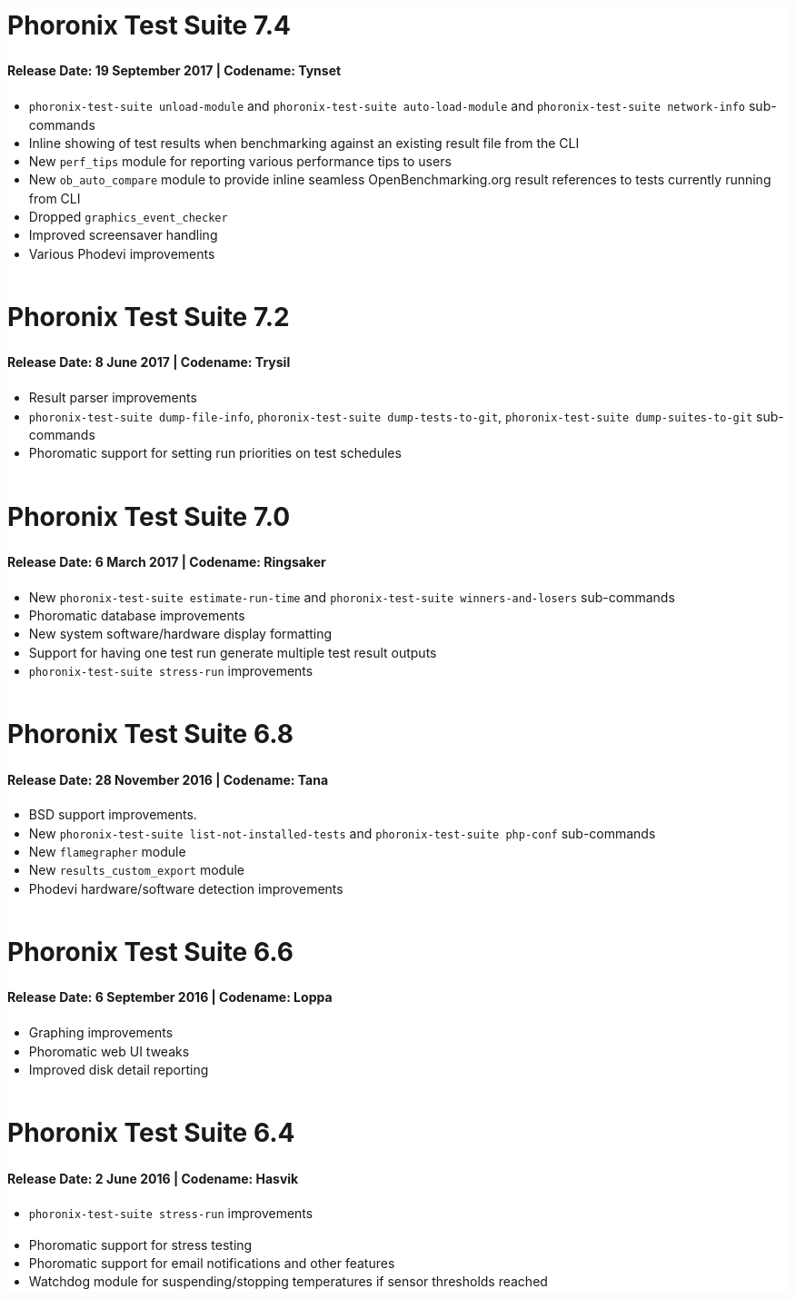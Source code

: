 Phoronix Test Suite 7.4
======
#### Release Date: 19 September 2017 | Codename: Tynset
* `phoronix-test-suite unload-module` and `phoronix-test-suite auto-load-module` and `phoronix-test-suite network-info` sub-commands
* Inline showing of test results when benchmarking against an existing result file from the CLI
* New `perf_tips` module for reporting various performance tips to users
* New `ob_auto_compare` module to provide inline seamless OpenBenchmarking.org result references to tests currently running from CLI
* Dropped `graphics_event_checker`
* Improved screensaver handling
* Various Phodevi improvements

Phoronix Test Suite 7.2
======
#### Release Date: 8 June 2017 | Codename: Trysil
* Result parser improvements
* `phoronix-test-suite dump-file-info`, `phoronix-test-suite dump-tests-to-git`, `phoronix-test-suite dump-suites-to-git` sub-commands
* Phoromatic support for setting run priorities on test schedules

Phoronix Test Suite 7.0
======
#### Release Date: 6 March 2017 | Codename: Ringsaker
* New `phoronix-test-suite estimate-run-time` and `phoronix-test-suite winners-and-losers` sub-commands
* Phoromatic database improvements
* New system software/hardware display formatting
* Support for having one test run generate multiple test result outputs
* `phoronix-test-suite stress-run` improvements

Phoronix Test Suite 6.8
======
#### Release Date: 28 November 2016 | Codename: Tana
* BSD support improvements.
* New `phoronix-test-suite list-not-installed-tests` and `phoronix-test-suite php-conf` sub-commands
* New `flamegrapher` module
* New `results_custom_export` module
* Phodevi hardware/software detection improvements

Phoronix Test Suite 6.6
======
#### Release Date: 6 September 2016 | Codename: Loppa
* Graphing improvements
* Phoromatic web UI tweaks
* Improved disk detail reporting

Phoronix Test Suite 6.4
======
#### Release Date: 2 June 2016 | Codename: Hasvik
* `phoronix-test-suite stress-run` improvements
- Phoromatic support for stress testing
- Phoromatic support for email notifications and other features
- Watchdog module for suspending/stopping temperatures if sensor thresholds reached
